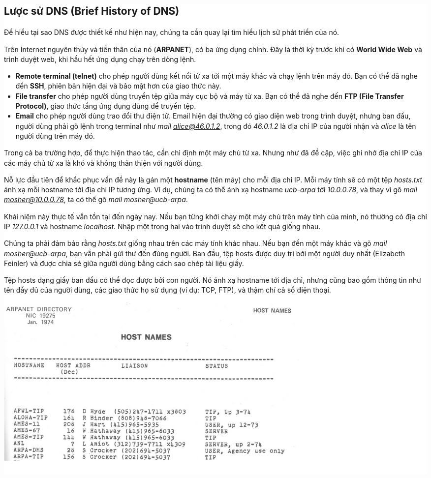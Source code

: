 

## Lược sử DNS (Brief History of DNS)

Để hiểu tại sao DNS được thiết kế như hiện nay, chúng ta cần quay lại tìm hiểu lịch sử phát triển của nó.

Trên Internet nguyên thủy và tiền thân của nó (**ARPANET**), có ba ứng dụng chính. Đây là thời kỳ trước khi có **World Wide Web** và trình duyệt web, khi hầu hết ứng dụng chạy trên dòng lệnh.

- **Remote terminal (telnet)** cho phép người dùng kết nối từ xa tới một máy khác và chạy lệnh trên máy đó. Bạn có thể đã nghe đến **SSH**, phiên bản hiện đại và bảo mật hơn của giao thức này.
- **File transfer** cho phép người dùng truyền tệp giữa máy cục bộ và máy từ xa. Bạn có thể đã nghe đến **FTP (File Transfer Protocol)**, giao thức tầng ứng dụng dùng để truyền tệp.
- **Email** cho phép người dùng trao đổi thư điện tử. Email hiện đại thường có giao diện web trong trình duyệt, nhưng ban đầu, người dùng phải gõ lệnh trong terminal như *mail alice@46.0.1.2*, trong đó *46.0.1.2* là địa chỉ IP của người nhận và *alice* là tên người dùng trên máy đó.

Trong cả ba trường hợp, để thực hiện thao tác, cần chỉ định một máy chủ từ xa. Nhưng như đã đề cập, việc ghi nhớ địa chỉ IP của các máy chủ từ xa là khó và không thân thiện với người dùng.

Nỗ lực đầu tiên để khắc phục vấn đề này là gán một **hostname** (tên máy) cho mỗi địa chỉ IP. Mỗi máy tính sẽ có một tệp *hosts.txt* ánh xạ mỗi hostname tới địa chỉ IP tương ứng. Ví dụ, chúng ta có thể ánh xạ hostname *ucb-arpa* tới *10.0.0.78*, và thay vì gõ *mail mosher@10.0.0.78*, ta có thể gõ *mail mosher@ucb-arpa*.

Khái niệm này thực tế vẫn tồn tại đến ngày nay. Nếu bạn từng khởi chạy một máy chủ trên máy tính của mình, nó thường có địa chỉ IP *127.0.0.1* và hostname *localhost*. Nhập một trong hai vào trình duyệt sẽ cho kết quả giống nhau.

Chúng ta phải đảm bảo rằng *hosts.txt* giống nhau trên các máy tính khác nhau. Nếu bạn đến một máy khác và gõ *mail mosher@ucb-arpa*, bạn vẫn phải gửi thư đến đúng người. Ban đầu, tệp hosts được duy trì bởi một người duy nhất (Elizabeth Feinler) và được chia sẻ giữa người dùng bằng cách sao chép tài liệu giấy.

Tệp hosts dạng giấy ban đầu có thể đọc được bởi con người. Nó ánh xạ hostname tới địa chỉ, nhưng cũng bao gồm thông tin như tên đầy đủ của người dùng, các giao thức họ sử dụng (ví dụ: TCP, FTP), và thậm chí cả số điện thoại.

<img width="600px" src="../assets/applications/4-03-paper-hostsfile.png">
